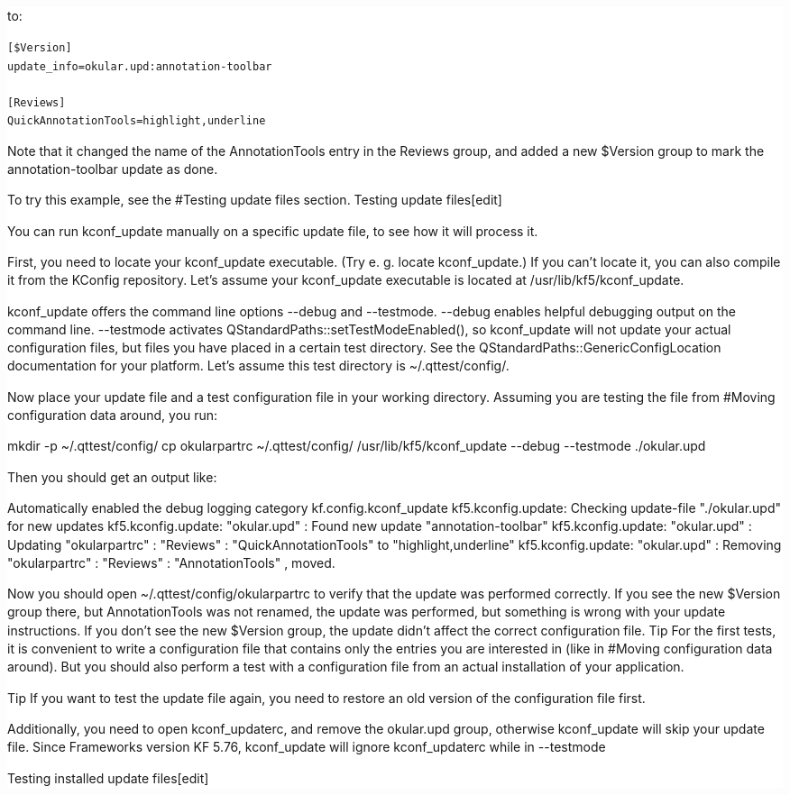 to:

```init
[$Version]
update_info=okular.upd:annotation-toolbar

[Reviews]
QuickAnnotationTools=highlight,underline
```

Note that it changed the name of the AnnotationTools entry in the Reviews group, and added a new $Version group to mark the annotation-toolbar update as done.

To try this example, see the #Testing update files section. Testing update files\[edit]

You can run kconf\_update manually on a specific update file, to see how it will process it.

First, you need to locate your kconf\_update executable. (Try e. g. locate kconf\_update.) If you can’t locate it, you can also compile it from the KConfig repository. Let’s assume your kconf\_update executable is located at /usr/lib/kf5/kconf\_update.

kconf\_update offers the command line options --debug and --testmode. --debug enables helpful debugging output on the command line. --testmode activates QStandardPaths::setTestModeEnabled(), so kconf\_update will not update your actual configuration files, but files you have placed in a certain test directory. See the QStandardPaths::GenericConfigLocation documentation for your platform. Let’s assume this test directory is \~/.qttest/config/.

Now place your update file and a test configuration file in your working directory. Assuming you are testing the file from #Moving configuration data around, you run:

mkdir -p \~/.qttest/config/ cp okularpartrc \~/.qttest/config/ /usr/lib/kf5/kconf\_update --debug --testmode ./okular.upd

Then you should get an output like:

Automatically enabled the debug logging category kf.config.kconf\_update kf5.kconfig.update: Checking update-file "./okular.upd" for new updates kf5.kconfig.update: "okular.upd" : Found new update "annotation-toolbar" kf5.kconfig.update: "okular.upd" : Updating "okularpartrc" : "Reviews" : "QuickAnnotationTools" to "highlight,underline" kf5.kconfig.update: "okular.upd" : Removing "okularpartrc" : "Reviews" : "AnnotationTools" , moved.

Now you should open \~/.qttest/config/okularpartrc to verify that the update was performed correctly. If you see the new $Version group there, but AnnotationTools was not renamed, the update was performed, but something is wrong with your update instructions. If you don’t see the new $Version group, the update didn’t affect the correct configuration file. Tip For the first tests, it is convenient to write a configuration file that contains only the entries you are interested in (like in #Moving configuration data around). But you should also perform a test with a configuration file from an actual installation of your application.

Tip If you want to test the update file again, you need to restore an old version of the configuration file first.

Additionally, you need to open kconf\_updaterc, and remove the okular.upd group, otherwise kconf\_update will skip your update file. Since Frameworks version KF 5.76, kconf\_update will ignore kconf\_updaterc while in --testmode

Testing installed update files\[edit]
